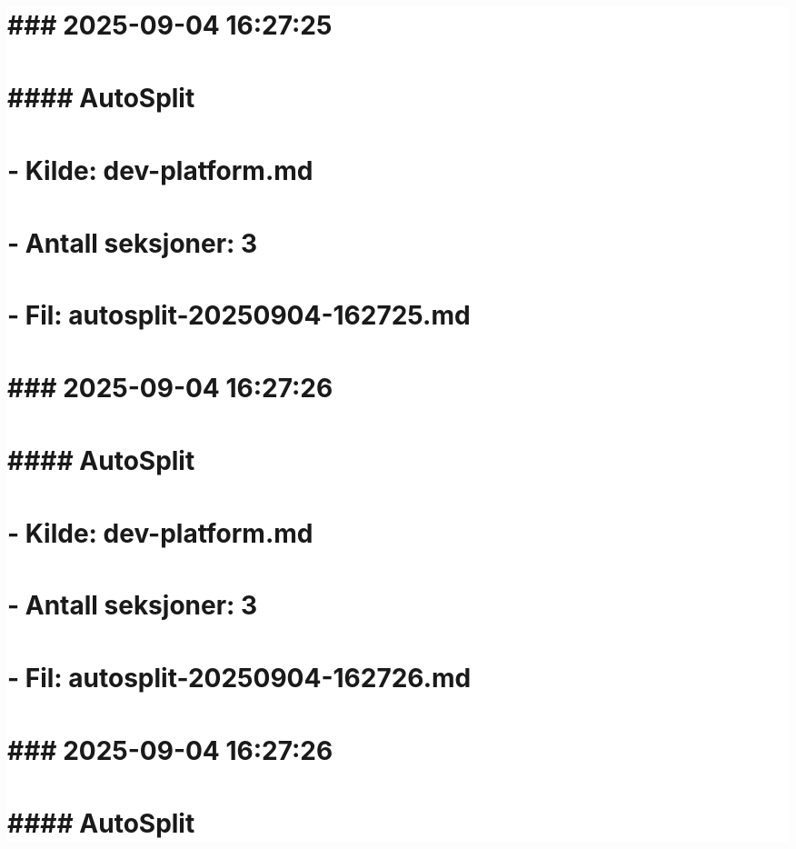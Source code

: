 #

# \### 2025-09-04 16:27:25

# \#### AutoSplit

# \- Kilde: dev-platform.md

# \- Antall seksjoner: 3

# \- Fil: autosplit-20250904-162725.md

#

#

#

#

# \### 2025-09-04 16:27:26

# \#### AutoSplit

# \- Kilde: dev-platform.md

# \- Antall seksjoner: 3

# \- Fil: autosplit-20250904-162726.md

#

#

#

#

# \### 2025-09-04 16:27:26

# \#### AutoSplit
